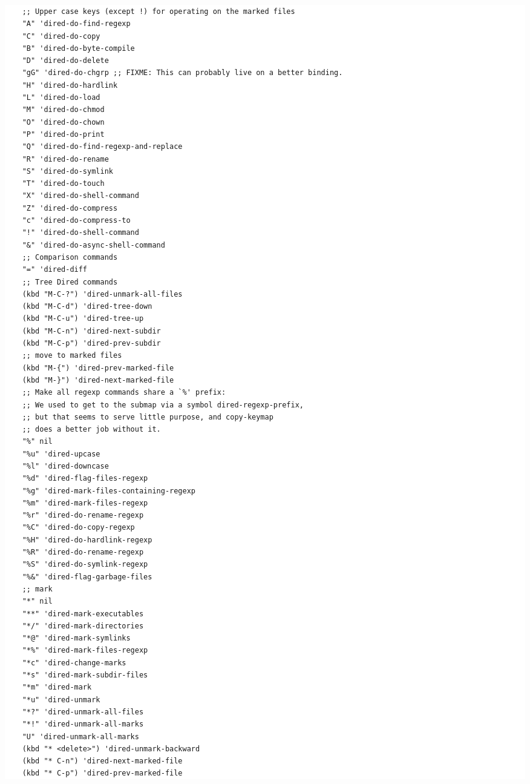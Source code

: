 ```emacs-lisp
    ;; Upper case keys (except !) for operating on the marked files
    "A" 'dired-do-find-regexp
    "C" 'dired-do-copy
    "B" 'dired-do-byte-compile
    "D" 'dired-do-delete
    "gG" 'dired-do-chgrp ;; FIXME: This can probably live on a better binding.
    "H" 'dired-do-hardlink
    "L" 'dired-do-load
    "M" 'dired-do-chmod
    "O" 'dired-do-chown
    "P" 'dired-do-print
    "Q" 'dired-do-find-regexp-and-replace
    "R" 'dired-do-rename
    "S" 'dired-do-symlink
    "T" 'dired-do-touch
    "X" 'dired-do-shell-command
    "Z" 'dired-do-compress
    "c" 'dired-do-compress-to
    "!" 'dired-do-shell-command
    "&" 'dired-do-async-shell-command
    ;; Comparison commands
    "=" 'dired-diff
    ;; Tree Dired commands
    (kbd "M-C-?") 'dired-unmark-all-files
    (kbd "M-C-d") 'dired-tree-down
    (kbd "M-C-u") 'dired-tree-up
    (kbd "M-C-n") 'dired-next-subdir
    (kbd "M-C-p") 'dired-prev-subdir
    ;; move to marked files
    (kbd "M-{") 'dired-prev-marked-file
    (kbd "M-}") 'dired-next-marked-file
    ;; Make all regexp commands share a `%' prefix:
    ;; We used to get to the submap via a symbol dired-regexp-prefix,
    ;; but that seems to serve little purpose, and copy-keymap
    ;; does a better job without it.
    "%" nil
    "%u" 'dired-upcase
    "%l" 'dired-downcase
    "%d" 'dired-flag-files-regexp
    "%g" 'dired-mark-files-containing-regexp
    "%m" 'dired-mark-files-regexp
    "%r" 'dired-do-rename-regexp
    "%C" 'dired-do-copy-regexp
    "%H" 'dired-do-hardlink-regexp
    "%R" 'dired-do-rename-regexp
    "%S" 'dired-do-symlink-regexp
    "%&" 'dired-flag-garbage-files
    ;; mark
    "*" nil
    "**" 'dired-mark-executables
    "*/" 'dired-mark-directories
    "*@" 'dired-mark-symlinks
    "*%" 'dired-mark-files-regexp
    "*c" 'dired-change-marks
    "*s" 'dired-mark-subdir-files
    "*m" 'dired-mark
    "*u" 'dired-unmark
    "*?" 'dired-unmark-all-files
    "*!" 'dired-unmark-all-marks
    "U" 'dired-unmark-all-marks
    (kbd "* <delete>") 'dired-unmark-backward
    (kbd "* C-n") 'dired-next-marked-file
    (kbd "* C-p") 'dired-prev-marked-file
```
